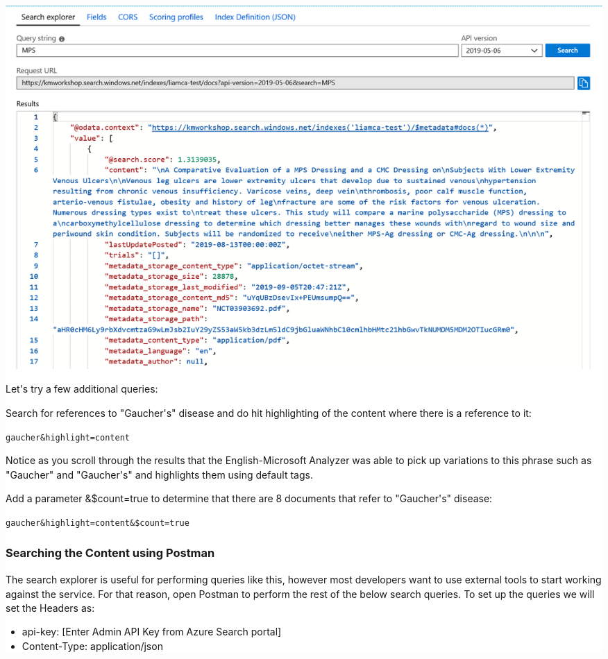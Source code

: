  ![](images/srchexplore.png)
 
Let's try a few additional queries:

Search for references to "Gaucher's" disease and do hit highlighting of the content where there is a reference to it:
```
gaucher&highlight=content
```
Notice as you scroll through the results that the English-Microsoft Analyzer was able to pick up variations to this phrase such as "Gaucher" and "Gaucher's" and highlights them using default <em> </em> tags.

Add a parameter &$count=true to determine that there are 8 documents that refer to "Gaucher's" disease:
```
gaucher&highlight=content&$count=true
```

### Searching the Content using Postman

The search explorer is useful for performing queries like this, however most developers want to use external tools to start working against the service.  For that reason, open Postman to perform the rest of the below search queries.  To set up the queries we will set the Headers as:
* api-key: [Enter Admin API Key from Azure Search portal]
* Content-Type: application/json
